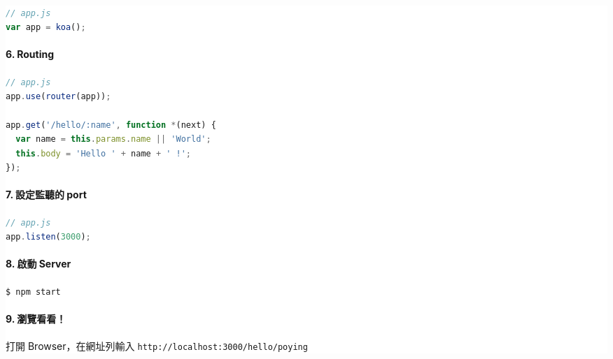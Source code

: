 ```javascript
// app.js
var app = koa();
```

#### 6. Routing

```javascript
// app.js
app.use(router(app));

app.get('/hello/:name', function *(next) {
  var name = this.params.name || 'World';
  this.body = 'Hello ' + name + ' !';
});
```

#### 7. 設定監聽的 port

```javascript
// app.js
app.listen(3000);
```

#### 8. 啟動 Server

```bash
$ npm start
```

#### 9. 瀏覽看看！

打開 Browser，在網址列輸入 `http://localhost:3000/hello/poying`
